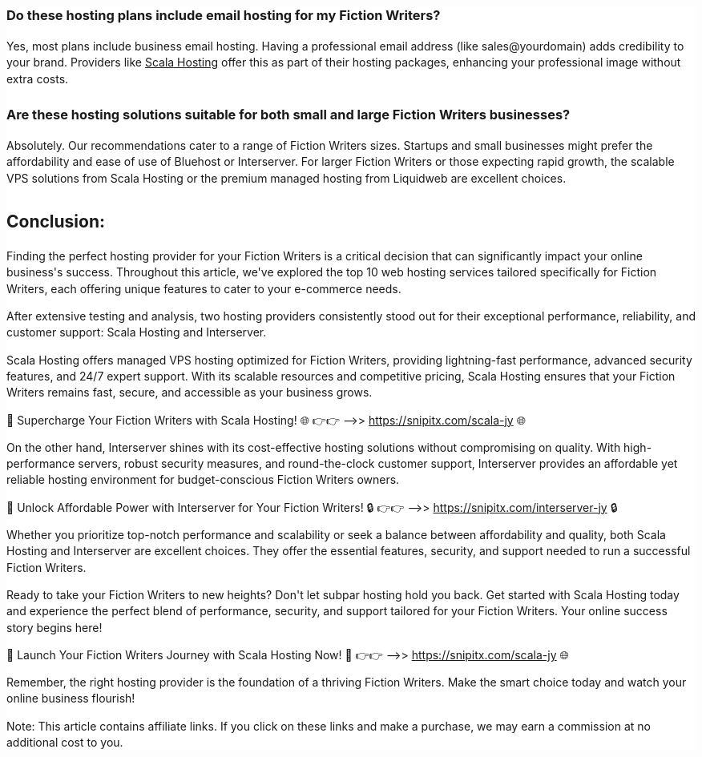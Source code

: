 ### Do these hosting plans include email hosting for my Fiction Writers? 
Yes, most plans include business email hosting. Having a professional email address (like sales@yourdomain) adds credibility to your brand. Providers like [Scala Hosting](https://snipitx.com/scala-jy) offer this as part of their hosting packages, enhancing your professional image without extra costs.

### Are these hosting solutions suitable for both small and large Fiction Writers businesses? 
Absolutely. Our recommendations cater to a range of Fiction Writers sizes. Startups and small businesses might prefer the affordability and ease of use of Bluehost or Interserver. For larger Fiction Writers or those expecting rapid growth, the scalable VPS solutions from Scala Hosting or the premium managed hosting from Liquidweb are excellent choices.

## Conclusion:

Finding the perfect hosting provider for your Fiction Writers is a critical decision that can significantly impact your online business's success. Throughout this article, we've explored the top 10 web hosting services tailored specifically for Fiction Writers, each offering unique features to cater to your e-commerce needs.

After extensive testing and analysis, two hosting providers consistently stood out for their exceptional performance, reliability, and customer support: Scala Hosting and Interserver.

Scala Hosting offers managed VPS hosting optimized for Fiction Writers, providing lightning-fast performance, advanced security features, and 24/7 expert support. With its scalable resources and competitive pricing, Scala Hosting ensures that your Fiction Writers remains fast, secure, and accessible as your business grows.

🚀 Supercharge Your Fiction Writers with Scala Hosting! 🌐
👉👉 -->> https://snipitx.com/scala-jy 🌐

On the other hand, Interserver shines with its cost-effective hosting solutions without compromising on quality. With high-performance servers, robust security measures, and round-the-clock customer support, Interserver provides an affordable yet reliable hosting environment for budget-conscious Fiction Writers owners.

💸 Unlock Affordable Power with Interserver for Your Fiction Writers! 🔒
👉👉 -->> https://snipitx.com/interserver-jy 🔒

Whether you prioritize top-notch performance and scalability or seek a balance between affordability and quality, both Scala Hosting and Interserver are excellent choices. They offer the essential features, security, and support needed to run a successful Fiction Writers.

Ready to take your Fiction Writers to new heights? Don't let subpar hosting hold you back. Get started with Scala Hosting today and experience the perfect blend of performance, security, and support tailored for your Fiction Writers. Your online success story begins here!

🚀 Launch Your Fiction Writers Journey with Scala Hosting Now! 🌟
👉👉 -->> https://snipitx.com/scala-jy 🌐

Remember, the right hosting provider is the foundation of a thriving Fiction Writers. Make the smart choice today and watch your online business flourish!

Note: This article contains affiliate links. If you click on these links and make a purchase, we may earn a commission at no additional cost to you.